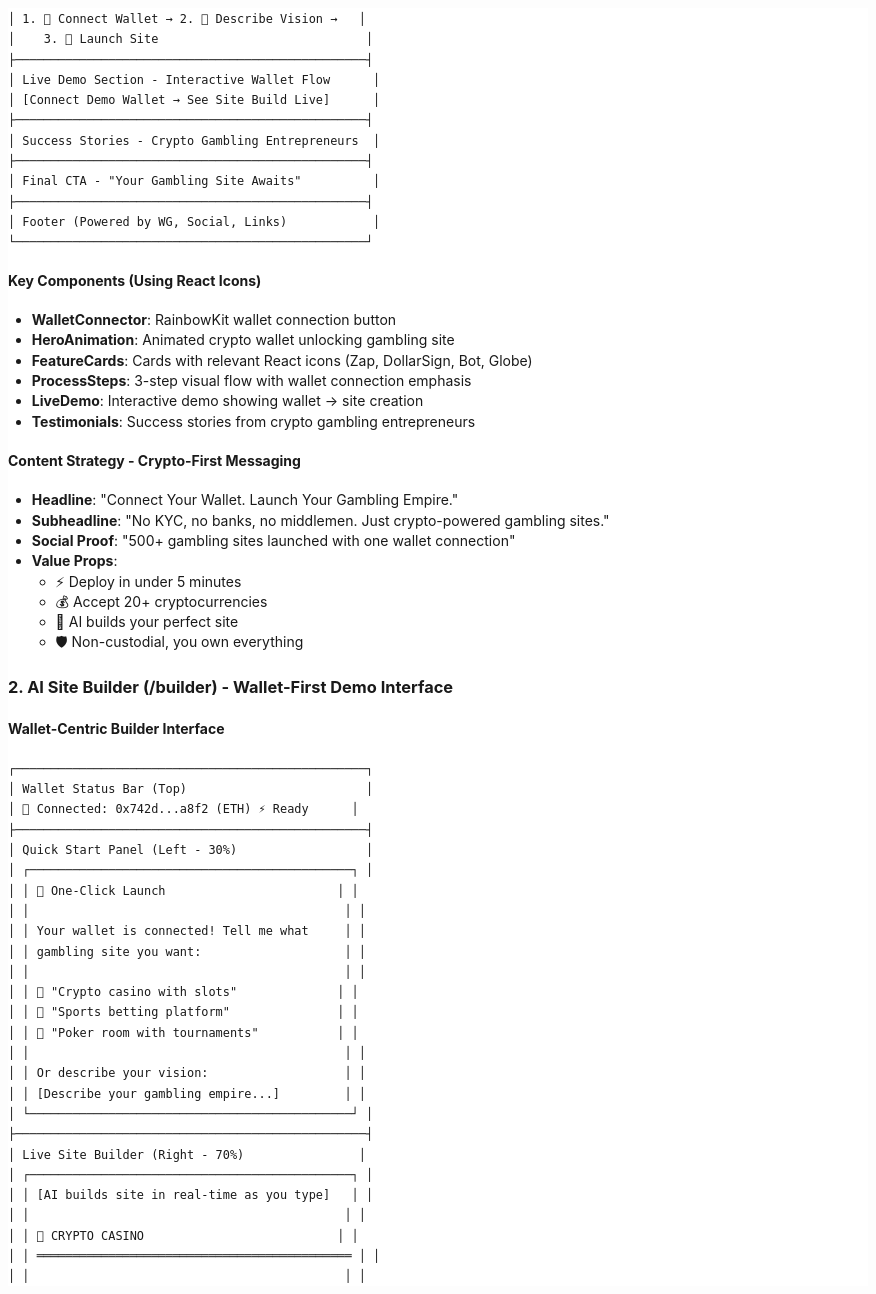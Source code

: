 ```
│ 1. 🔗 Connect Wallet → 2. 🎯 Describe Vision →   │
│    3. 🚀 Launch Site                             │
├─────────────────────────────────────────────────┤
│ Live Demo Section - Interactive Wallet Flow      │
│ [Connect Demo Wallet → See Site Build Live]      │
├─────────────────────────────────────────────────┤
│ Success Stories - Crypto Gambling Entrepreneurs  │
├─────────────────────────────────────────────────┤
│ Final CTA - "Your Gambling Site Awaits"          │
├─────────────────────────────────────────────────┤
│ Footer (Powered by WG, Social, Links)            │
└─────────────────────────────────────────────────┘
```

#### Key Components (Using React Icons)
- **WalletConnector**: RainbowKit wallet connection button
- **HeroAnimation**: Animated crypto wallet unlocking gambling site
- **FeatureCards**: Cards with relevant React icons (Zap, DollarSign, Bot, Globe)
- **ProcessSteps**: 3-step visual flow with wallet connection emphasis
- **LiveDemo**: Interactive demo showing wallet → site creation
- **Testimonials**: Success stories from crypto gambling entrepreneurs

#### Content Strategy - Crypto-First Messaging
- **Headline**: "Connect Your Wallet. Launch Your Gambling Empire."
- **Subheadline**: "No KYC, no banks, no middlemen. Just crypto-powered gambling sites."
- **Social Proof**: "500+ gambling sites launched with one wallet connection"
- **Value Props**:
  - ⚡ Deploy in under 5 minutes
  - 💰 Accept 20+ cryptocurrencies
  - 🤖 AI builds your perfect site
  - 🛡️ Non-custodial, you own everything

### 2. AI Site Builder (/builder) - Wallet-First Demo Interface

#### Wallet-Centric Builder Interface
```
┌─────────────────────────────────────────────────┐
│ Wallet Status Bar (Top)                         │
│ 🔗 Connected: 0x742d...a8f2 (ETH) ⚡ Ready      │
├─────────────────────────────────────────────────┤
│ Quick Start Panel (Left - 30%)                  │
│ ┌─────────────────────────────────────────────┐ │
│ │ 🚀 One-Click Launch                        │ │
│ │                                            │ │
│ │ Your wallet is connected! Tell me what     │ │
│ │ gambling site you want:                    │ │
│ │                                            │ │
│ │ 💬 "Crypto casino with slots"              │ │
│ │ 💬 "Sports betting platform"               │ │
│ │ 💬 "Poker room with tournaments"           │ │
│ │                                            │ │
│ │ Or describe your vision:                   │ │
│ │ [Describe your gambling empire...]         │ │
│ └─────────────────────────────────────────────┘ │
├─────────────────────────────────────────────────┤
│ Live Site Builder (Right - 70%)                │
│ ┌─────────────────────────────────────────────┐ │
│ │ [AI builds site in real-time as you type]   │ │
│ │                                            │ │
│ │ 🎰 CRYPTO CASINO                           │ │
│ │ ════════════════════════════════════════════ │ │
│ │                                            │ │
```